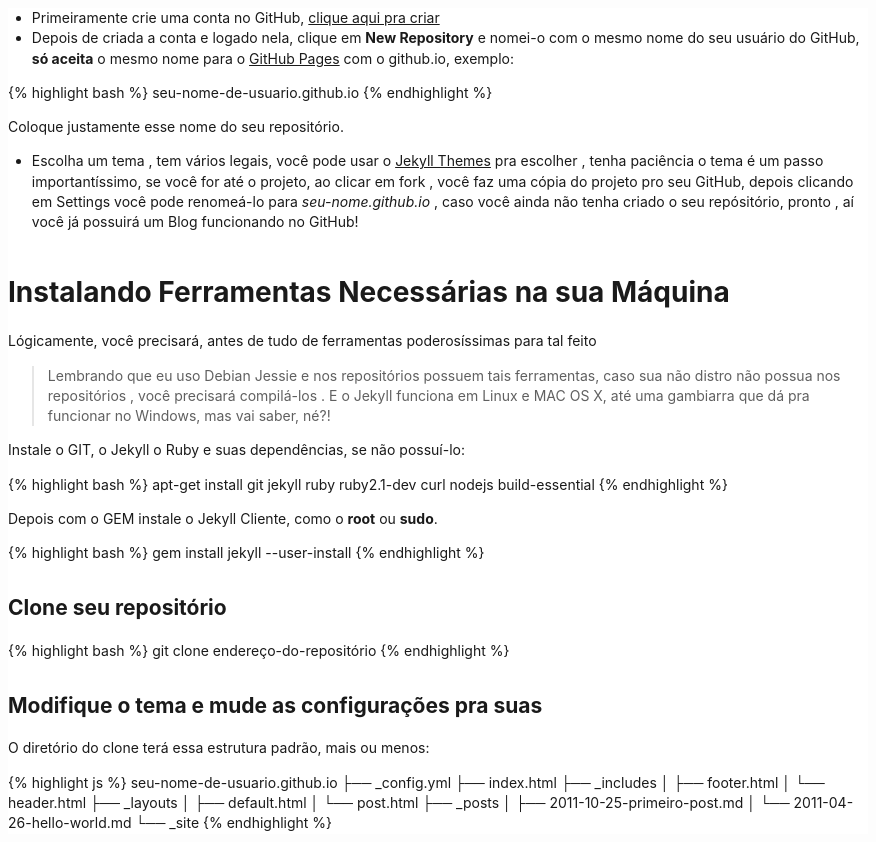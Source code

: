 + Primeiramente crie uma conta no GitHub, [clique aqui pra criar](https://github.com/join?source=header-home)
+ Depois de criada a conta e logado nela, clique em __New Repository__ e nomei-o com o mesmo nome do seu usuário do GitHub, __só aceita__ o mesmo nome para o [GitHub Pages](https://github.io/) com o github.io, exemplo:

{% highlight bash %}
seu-nome-de-usuario.github.io
{% endhighlight %}

Coloque justamente esse nome do seu repositório.

+ Escolha um tema , tem vários legais, você pode usar o [Jekyll Themes](http://jekyllthemes.org/) pra escolher , tenha paciência o tema é um passo importantíssimo, se você for até o projeto, ao clicar em fork , você faz uma cópia do projeto pro seu GitHub, depois clicando em Settings você pode renomeá-lo para *seu-nome.github.io* , caso você ainda não tenha criado o seu repósitório, pronto , aí você já possuirá um Blog funcionando no GitHub!

# Instalando Ferramentas Necessárias na sua Máquina

Lógicamente, você precisará, antes de tudo de ferramentas poderosíssimas para tal feito 

>Lembrando que eu uso Debian Jessie e nos repositórios possuem tais ferramentas, caso sua não distro não possua nos repositórios , você precisará compilá-los . E o Jekyll funciona em Linux e MAC OS X, até uma gambiarra que dá pra funcionar no Windows, mas vai saber, né?!

Instale o GIT, o Jekyll o Ruby e suas dependências, se não possuí-lo:

{% highlight bash %}
apt-get install git jekyll ruby ruby2.1-dev curl nodejs build-essential
{% endhighlight %}

Depois com o GEM instale o Jekyll Cliente, como o __root__ ou **sudo**.

{% highlight bash %}
gem install jekyll --user-install
{% endhighlight %}

## Clone seu repositório

{% highlight bash %}
git clone endereço-do-repositório
{% endhighlight %}


## Modifique o tema e mude as configurações pra suas

O diretório do clone terá essa estrutura padrão, mais ou menos:

{% highlight js %}
  seu-nome-de-usuario.github.io
 ├──  _config.yml
 ├──  index.html
 ├── _includes
 │   ├──  footer.html
 │   └──  header.html
 ├──  _layouts
 │   ├──  default.html
 │   └──  post.html
 ├──  _posts
 │   ├──  2011-10-25-primeiro-post.md
 │   └──  2011-04-26-hello-world.md
 └── _site
{% endhighlight %}

